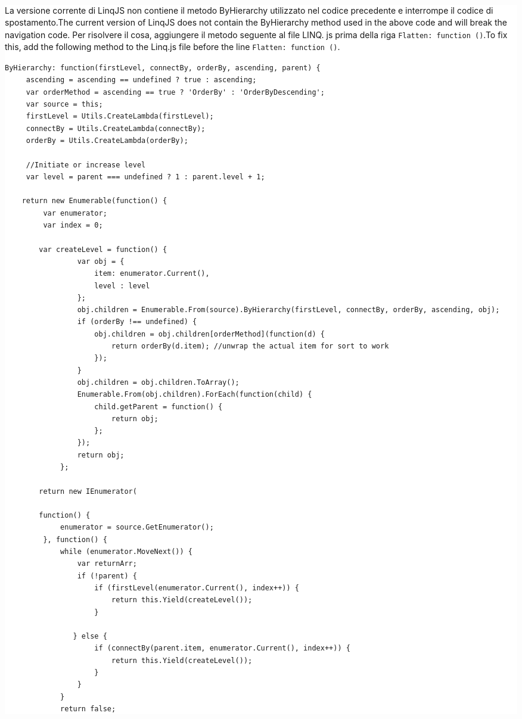 <span data-ttu-id="7d8e2-264">La versione corrente di LinqJS non contiene il metodo ByHierarchy utilizzato nel codice precedente e interrompe il codice di spostamento.</span><span class="sxs-lookup"><span data-stu-id="7d8e2-264">The current version of LinqJS does not contain the ByHierarchy method used in the above code and will break the navigation code.</span></span> <span data-ttu-id="7d8e2-265">Per risolvere il cosa, aggiungere il metodo seguente al file LINQ. js prima della riga `Flatten: function ()`.</span><span class="sxs-lookup"><span data-stu-id="7d8e2-265">To fix this, add the following method to the Linq.js file before the line `Flatten: function ()`.</span></span>

```
ByHierarchy: function(firstLevel, connectBy, orderBy, ascending, parent) {
     ascending = ascending == undefined ? true : ascending;
     var orderMethod = ascending == true ? 'OrderBy' : 'OrderByDescending';
     var source = this;
     firstLevel = Utils.CreateLambda(firstLevel);
     connectBy = Utils.CreateLambda(connectBy);
     orderBy = Utils.CreateLambda(orderBy);
    
     //Initiate or increase level
     var level = parent === undefined ? 1 : parent.level + 1;

    return new Enumerable(function() {
         var enumerator;
         var index = 0;

        var createLevel = function() {
                 var obj = {
                     item: enumerator.Current(),
                     level : level
                 };
                 obj.children = Enumerable.From(source).ByHierarchy(firstLevel, connectBy, orderBy, ascending, obj);
                 if (orderBy !== undefined) {
                     obj.children = obj.children[orderMethod](function(d) {
                         return orderBy(d.item); //unwrap the actual item for sort to work
                     });
                 }
                 obj.children = obj.children.ToArray();
                 Enumerable.From(obj.children).ForEach(function(child) {
                     child.getParent = function() {
                         return obj;
                     };
                 });
                 return obj;
             };

        return new IEnumerator(

        function() {
             enumerator = source.GetEnumerator();
         }, function() {
             while (enumerator.MoveNext()) {
                 var returnArr;
                 if (!parent) {
                     if (firstLevel(enumerator.Current(), index++)) {
                         return this.Yield(createLevel());
                     }

                } else {
                     if (connectBy(parent.item, enumerator.Current(), index++)) {
                         return this.Yield(createLevel());
                     }
                 }
             }
             return false;
```